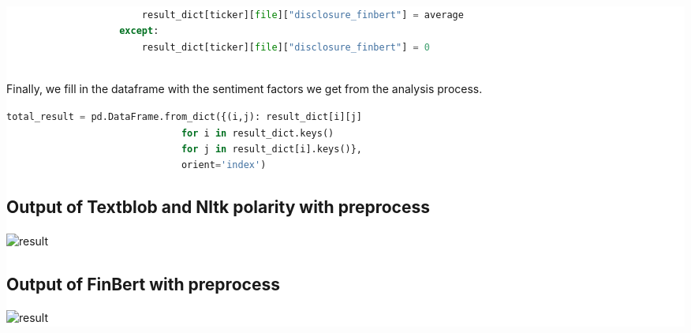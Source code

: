 ```python
                        result_dict[ticker][file]["disclosure_finbert"] = average
                    except:
                        result_dict[ticker][file]["disclosure_finbert"] = 0
                        
```


Finally, we fill in the dataframe with the sentiment factors we get from the analysis process.

```python
total_result = pd.DataFrame.from_dict({(i,j): result_dict[i][j] 
                               for i in result_dict.keys() 
                               for j in result_dict[i].keys()},
                               orient='index')
```

## Output of Textblob and Nltk polarity with preprocess
![result]({static}/images/NLP_result.png)

## Output of FinBert with preprocess
![result]({static}/images/NLP_FinBert.png)
